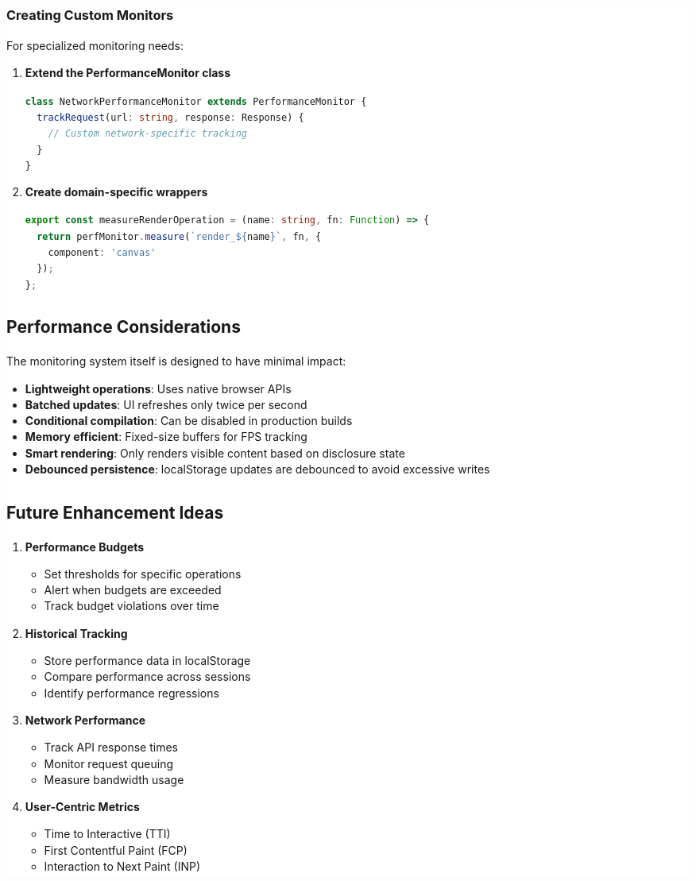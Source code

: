 ### Creating Custom Monitors

For specialized monitoring needs:

1. **Extend the PerformanceMonitor class**
   ```typescript
   class NetworkPerformanceMonitor extends PerformanceMonitor {
     trackRequest(url: string, response: Response) {
       // Custom network-specific tracking
     }
   }
   ```

2. **Create domain-specific wrappers**
   ```typescript
   export const measureRenderOperation = (name: string, fn: Function) => {
     return perfMonitor.measure(`render_${name}`, fn, { 
       component: 'canvas' 
     });
   };
   ```

## Performance Considerations

The monitoring system itself is designed to have minimal impact:

- **Lightweight operations**: Uses native browser APIs
- **Batched updates**: UI refreshes only twice per second
- **Conditional compilation**: Can be disabled in production builds
- **Memory efficient**: Fixed-size buffers for FPS tracking
- **Smart rendering**: Only renders visible content based on disclosure state
- **Debounced persistence**: localStorage updates are debounced to avoid excessive writes

## Future Enhancement Ideas

1. **Performance Budgets**
   - Set thresholds for specific operations
   - Alert when budgets are exceeded
   - Track budget violations over time

2. **Historical Tracking**
   - Store performance data in localStorage
   - Compare performance across sessions
   - Identify performance regressions

3. **Network Performance**
   - Track API response times
   - Monitor request queuing
   - Measure bandwidth usage

4. **User-Centric Metrics**
   - Time to Interactive (TTI)
   - First Contentful Paint (FCP)
   - Interaction to Next Paint (INP)
